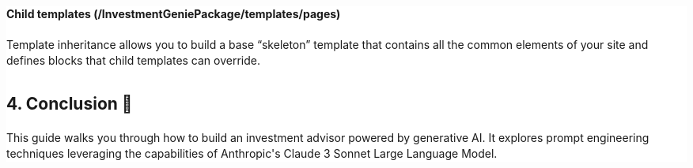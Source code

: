 #### Child templates (/InvestmentGeniePackage/templates/pages)
Template inheritance allows you to build a base “skeleton” template that contains all the common elements of your site and defines blocks that child templates can override.

## 4. Conclusion 🌅

This guide walks you through how to build an investment advisor powered by generative AI. It explores 
prompt engineering techniques leveraging the capabilities of Anthropic's Claude 3 Sonnet Large Language Model.